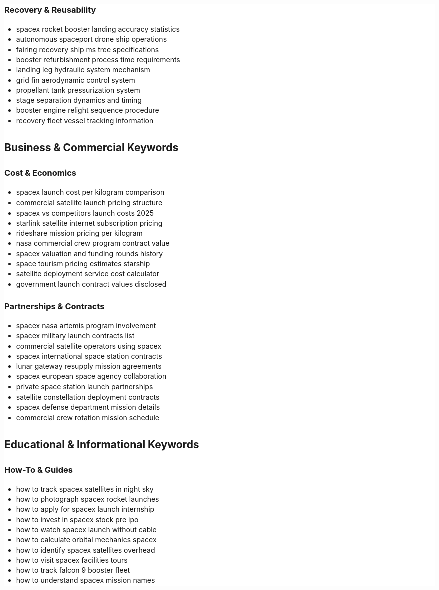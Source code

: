 ### Recovery & Reusability
- spacex rocket booster landing accuracy statistics
- autonomous spaceport drone ship operations
- fairing recovery ship ms tree specifications
- booster refurbishment process time requirements
- landing leg hydraulic system mechanism
- grid fin aerodynamic control system
- propellant tank pressurization system
- stage separation dynamics and timing
- booster engine relight sequence procedure
- recovery fleet vessel tracking information

## Business & Commercial Keywords

### Cost & Economics
- spacex launch cost per kilogram comparison
- commercial satellite launch pricing structure
- spacex vs competitors launch costs 2025
- starlink satellite internet subscription pricing
- rideshare mission pricing per kilogram
- nasa commercial crew program contract value
- spacex valuation and funding rounds history
- space tourism pricing estimates starship
- satellite deployment service cost calculator
- government launch contract values disclosed

### Partnerships & Contracts
- spacex nasa artemis program involvement
- spacex military launch contracts list
- commercial satellite operators using spacex
- spacex international space station contracts
- lunar gateway resupply mission agreements
- spacex european space agency collaboration
- private space station launch partnerships
- satellite constellation deployment contracts
- spacex defense department mission details
- commercial crew rotation mission schedule

## Educational & Informational Keywords

### How-To & Guides
- how to track spacex satellites in night sky
- how to photograph spacex rocket launches
- how to apply for spacex launch internship
- how to invest in spacex stock pre ipo
- how to watch spacex launch without cable
- how to calculate orbital mechanics spacex
- how to identify spacex satellites overhead
- how to visit spacex facilities tours
- how to track falcon 9 booster fleet
- how to understand spacex mission names
